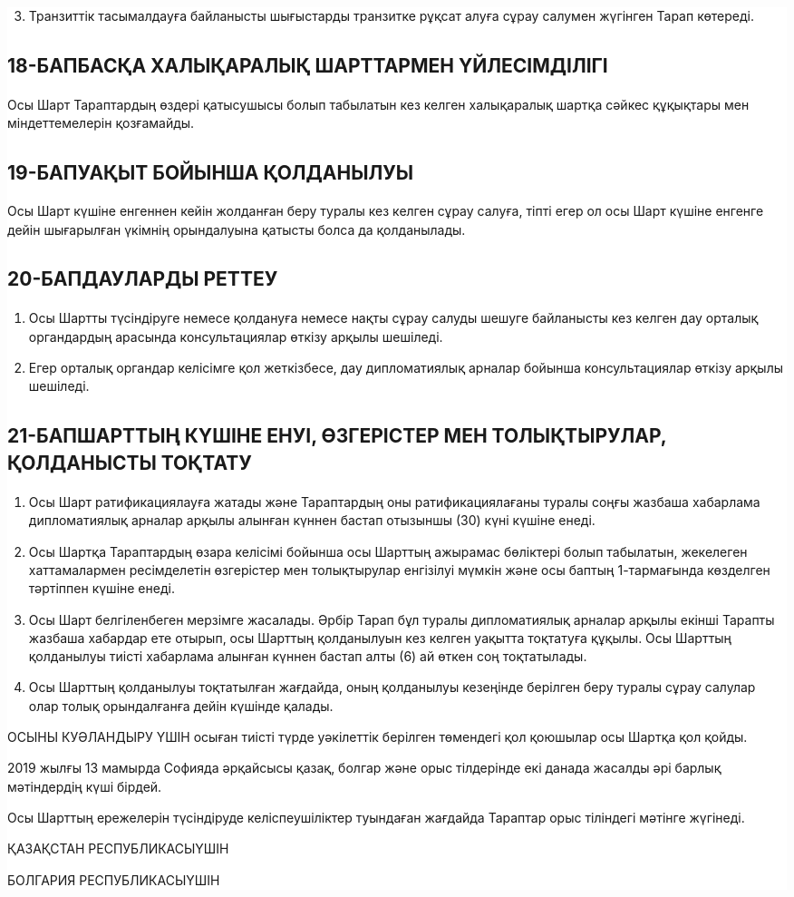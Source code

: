 3. Транзиттік тасымалдауға байланысты шығыстарды транзитке рұқсат алуға сұрау салумен жүгінген Тарап көтереді.

## 18-БАПБАСҚА ХАЛЫҚАРАЛЫҚ ШАРТТАРМЕН ҮЙЛЕСІМДІЛІГІ

Осы Шарт Тараптардың өздері қатысушысы болып табылатын кез келген халықаралық шартқа сәйкес құқықтары мен міндеттемелерін қозғамайды.

## 19-БАПУАҚЫТ БОЙЫНША ҚОЛДАНЫЛУЫ

Осы Шарт күшіне енгеннен кейін жолданған беру туралы кез келген сұрау салуға, тіпті егер ол осы Шарт күшіне енгенге дейін шығарылған үкімнің орындалуына қатысты болса да қолданылады.

## 20-БАПДАУЛАРДЫ РЕТТЕУ

1. Осы Шартты түсіндіруге немесе қолдануға немесе нақты сұрау салуды шешуге байланысты кез келген дау орталық органдардың арасында консультациялар өткізу арқылы шешіледі.

2. Егер орталық органдар келісімге қол жеткізбесе, дау дипломатиялық арналар бойынша консультациялар өткізу арқылы шешіледі.

## 21-БАПШАРТТЫҢ КҮШІНЕ ЕНУІ, ӨЗГЕРІСТЕР МЕН ТОЛЫҚТЫРУЛАР, ҚОЛДАНЫСТЫ ТОҚТАТУ

1. Осы Шарт ратификациялауға жатады және Тараптардың оны ратификациялағаны туралы соңғы жазбаша хабарлама дипломатиялық арналар арқылы алынған күннен бастап отызыншы (30) күні күшіне енеді.

2. Осы Шартқа Тараптардың өзара келісімі бойынша осы Шарттың ажырамас бөліктері болып табылатын, жекелеген хаттамалармен ресімделетін өзгерістер мен толықтырулар енгізілуі мүмкін және осы баптың 1-тармағында көзделген тәртіппен күшіне енеді.

3. Осы Шарт белгіленбеген мерзімге жасалады. Әрбір Тарап бұл туралы дипломатиялық арналар арқылы екінші Тарапты жазбаша хабардар ете отырып, осы Шарттың қолданылуын кез келген уақытта тоқтатуға құқылы. Осы Шарттың қолданылуы тиісті хабарлама алынған күннен бастап алты (6) ай өткен соң тоқтатылады.

4. Осы Шарттың қолданылуы тоқтатылған жағдайда, оның қолданылуы кезеңінде берілген беру туралы сұрау салулар олар толық орындалғанға дейін күшінде қалады.

ОСЫНЫ КУӘЛАНДЫРУ ҮШІН осыған тиісті түрде уәкілеттік берілген төмендегі қол қоюшылар осы Шартқа қол қойды.

2019 жылғы 13 мамырда Софияда әрқайсысы қазақ, болгар және орыс тілдерінде екі данада жасалды әрі барлық мәтіндердің күші бірдей.

Осы Шарттың ережелерін түсіндіруде келіспеушіліктер туындаған жағдайда Тараптар орыс тіліндегі мәтінге жүгінеді.

ҚА­ЗАҚ­СТАН РЕС­ПУБ­ЛИ­КА­СЫҮШІН

БОЛ­ГА­РИЯ РЕС­ПУБ­ЛИ­КА­СЫҮШІН

